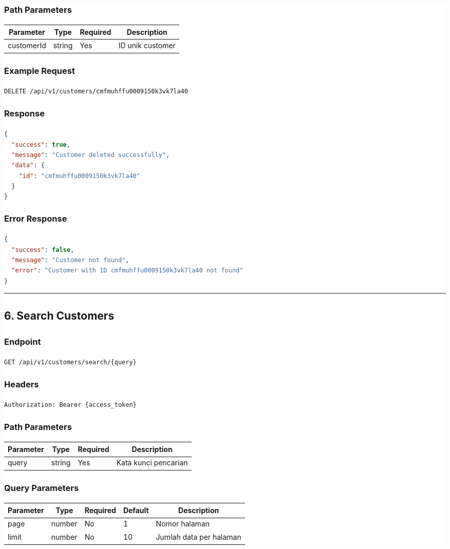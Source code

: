 ### Path Parameters
| Parameter | Type | Required | Description |
|-----------|------|----------|-------------|
| customerId | string | Yes | ID unik customer |

### Example Request
```
DELETE /api/v1/customers/cmfmuhffu0009150k3vk7la40
```

### Response
```json
{
  "success": true,
  "message": "Customer deleted successfully",
  "data": {
    "id": "cmfmuhffu0009150k3vk7la40"
  }
}
```

### Error Response
```json
{
  "success": false,
  "message": "Customer not found",
  "error": "Customer with ID cmfmuhffu0009150k3vk7la40 not found"
}
```

---

## 6. Search Customers

### Endpoint
```
GET /api/v1/customers/search/{query}
```

### Headers
```
Authorization: Bearer {access_token}
```

### Path Parameters
| Parameter | Type | Required | Description |
|-----------|------|----------|-------------|
| query | string | Yes | Kata kunci pencarian |

### Query Parameters
| Parameter | Type | Required | Default | Description |
|-----------|------|----------|---------|-------------|
| page | number | No | 1 | Nomor halaman |
| limit | number | No | 10 | Jumlah data per halaman |
